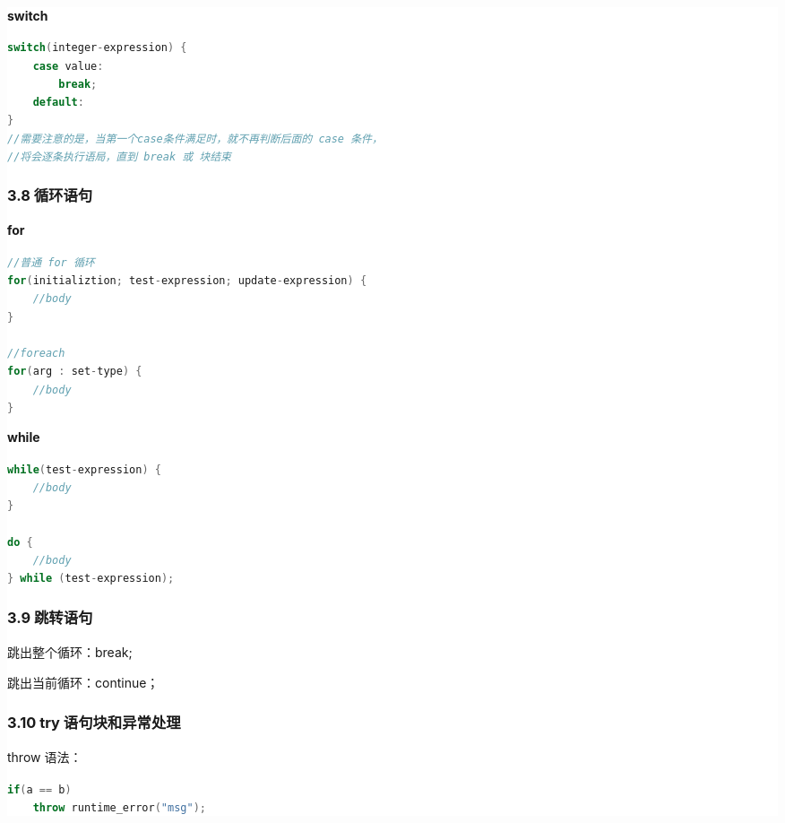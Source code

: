 **switch**

```cpp
switch(integer-expression) {
    case value:
        break;
    default:
}
//需要注意的是，当第一个case条件满足时，就不再判断后面的 case 条件，
//将会逐条执行语局，直到 break 或 块结束
```

### 3.8 循环语句

**for**

```cpp
//普通 for 循环
for(initializtion; test-expression; update-expression) {
    //body
}

//foreach 
for(arg : set-type) {
    //body
}

```

**while**

```cpp
while(test-expression) {
    //body
}

do {
    //body
} while (test-expression);
```

### 3.9 跳转语句

跳出整个循环：break;

跳出当前循环：continue；

### 3.10 try 语句块和异常处理

throw 语法：

```cpp
if(a == b)
	throw runtime_error("msg");
```
